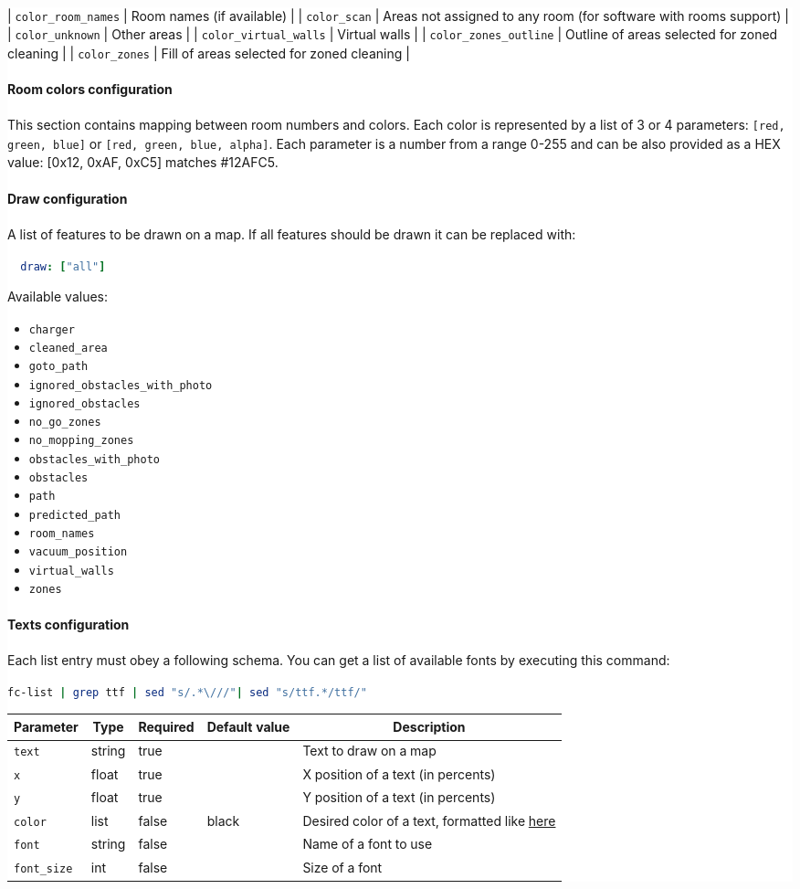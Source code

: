  | `color_room_names` | Room names (if available) |
  | `color_scan` | Areas not assigned to any room (for software with rooms support) |
  | `color_unknown` | Other areas |
  | `color_virtual_walls` | Virtual walls |
  | `color_zones_outline` | Outline of areas selected for zoned cleaning |
  | `color_zones` | Fill of areas selected for zoned cleaning |

#### Room colors configuration

  This section contains mapping between room numbers and colors.
  Each color is represented by a list of 3 or 4 parameters: `[red, green, blue]` or `[red, green, blue, alpha]`.
  Each parameter is a number from a range 0-255 and can be also provided as a HEX value: [0x12, 0xAF, 0xC5] matches #12AFC5.

#### Draw configuration

  A list of features to be drawn on a map. If all features should be drawn it can be replaced with:
  ```yaml
    draw: ["all"]
  ```
  Available values:
  - `charger`
  - `cleaned_area`
  - `goto_path`
  - `ignored_obstacles_with_photo`
  - `ignored_obstacles`
  - `no_go_zones`
  - `no_mopping_zones`
  - `obstacles_with_photo`
  - `obstacles`
  - `path`
  - `predicted_path`
  - `room_names`
  - `vacuum_position`
  - `virtual_walls`
  - `zones`

#### Texts configuration

Each list entry must obey a following schema.
You can get a list of available fonts by executing this command:
```bash
fc-list | grep ttf | sed "s/.*\///"| sed "s/ttf.*/ttf/"
```

  | Parameter | Type | Required | Default value | Description |
  |---|---|---|---|---|
  | `text` | string | true |   | Text to draw on a map |
  | `x` | float | true |   | X position of a text (in percents) |
  | `y` | float | true |   | Y position of a text (in percents) |
  | `color` | list | false | black | Desired color of a text, formatted like [here](#colors-configuration) |
  | `font` | string | false |   | Name of a font to use |
  | `font_size` | int | false |   | Size of a font |


[hacs_shield]: https://img.shields.io/static/v1.svg?label=HACS&message=Default&style=popout&color=green&labelColor=41bdf5&logo=HomeAssistantCommunityStore&logoColor=white
[hacs]: https://hacs.xyz/docs/default_repositories
[latest_release]: https://github.com/PiotrMachowski/Home-Assistant-custom-components-Xiaomi-Cloud-Map-Extractor/releases/latest
[releases_shield]: https://img.shields.io/github/release/PiotrMachowski/Home-Assistant-custom-components-Xiaomi-Cloud-Map-Extractor.svg?style=popout
[releases]: https://github.com/PiotrMachowski/Home-Assistant-custom-components-Xiaomi-Cloud-Map-Extractor/releases
[downloads_total_shield]: https://img.shields.io/github/downloads/PiotrMachowski/Home-Assistant-custom-components-Xiaomi-Cloud-Map-Extractor/total
[community_forum_shield]: https://img.shields.io/static/v1.svg?label=%20&message=Forum&style=popout&color=41bdf5&logo=HomeAssistant&logoColor=white
[community_forum]: https://community.home-assistant.io/t/xiaomi-cloud-vacuum-map-extractor/231292
[buy_me_a_coffee_shield]: https://img.shields.io/static/v1.svg?label=%20&message=Buy%20me%20a%20coffee&color=6f4e37&logo=buy%20me%20a%20coffee&logoColor=white
[buy_me_a_coffee]: https://www.buymeacoffee.com/PiotrMachowski
[paypal_me_shield]: https://img.shields.io/static/v1.svg?label=%20&message=PayPal.Me&logo=paypal
[paypal_me]: https://paypal.me/PiMachowski